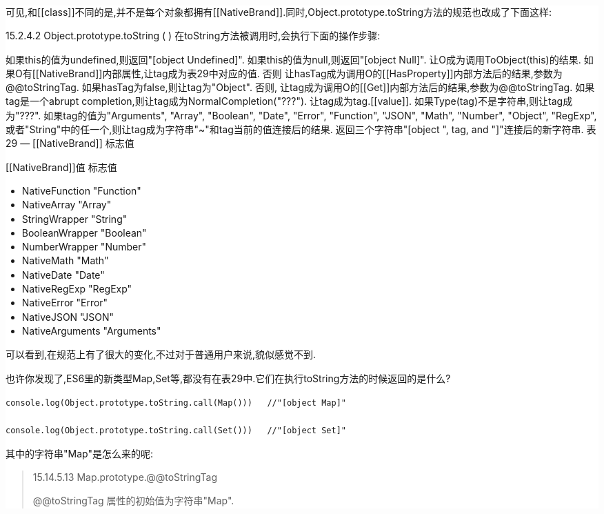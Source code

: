 可见,和[[class]]不同的是,并不是每个对象都拥有[[NativeBrand]].同时,Object.prototype.toString方法的规范也改成了下面这样:

15.2.4.2 Object.prototype.toString ( )
在toString方法被调用时,会执行下面的操作步骤:

如果this的值为undefined,则返回"[object Undefined]".
如果this的值为null,则返回"[object Null]".
让O成为调用ToObject(this)的结果.
如果O有[[NativeBrand]]内部属性,让tag成为表29中对应的值.
否则
让hasTag成为调用O的[[HasProperty]]内部方法后的结果,参数为@@toStringTag.
如果hasTag为false,则让tag为"Object".
否则,
让tag成为调用O的[[Get]]内部方法后的结果,参数为@@toStringTag.
如果tag是一个abrupt completion,则让tag成为NormalCompletion("???").
让tag成为tag.[[value]].
如果Type(tag)不是字符串,则让tag成为"???".
如果tag的值为"Arguments", "Array", "Boolean", "Date", "Error", "Function", "JSON", "Math", "Number", "Object", "RegExp",或者"String"中的任一个,则让tag成为字符串"~"和tag当前的值连接后的结果.
返回三个字符串"[object ", tag, and "]"连接后的新字符串.
表29 — [[NativeBrand]] 标志值

[[NativeBrand]]值	标志值

* NativeFunction	"Function"
* NativeArray	"Array"
* StringWrapper	"String"
* BooleanWrapper	"Boolean"
* NumberWrapper	"Number"
* NativeMath	"Math"
* NativeDate	"Date"
* NativeRegExp	"RegExp"
* NativeError	"Error"
* NativeJSON	"JSON"
* NativeArguments	"Arguments"
 
可以看到,在规范上有了很大的变化,不过对于普通用户来说,貌似感觉不到.

也许你发现了,ES6里的新类型Map,Set等,都没有在表29中.它们在执行toString方法的时候返回的是什么?
	
	console.log(Object.prototype.toString.call(Map()))   //"[object Map]"
	
	console.log(Object.prototype.toString.call(Set()))   //"[object Set]"
其中的字符串"Map"是怎么来的呢:

> 15.14.5.13 Map.prototype.@@toStringTag
> 
> @@toStringTag 属性的初始值为字符串"Map".